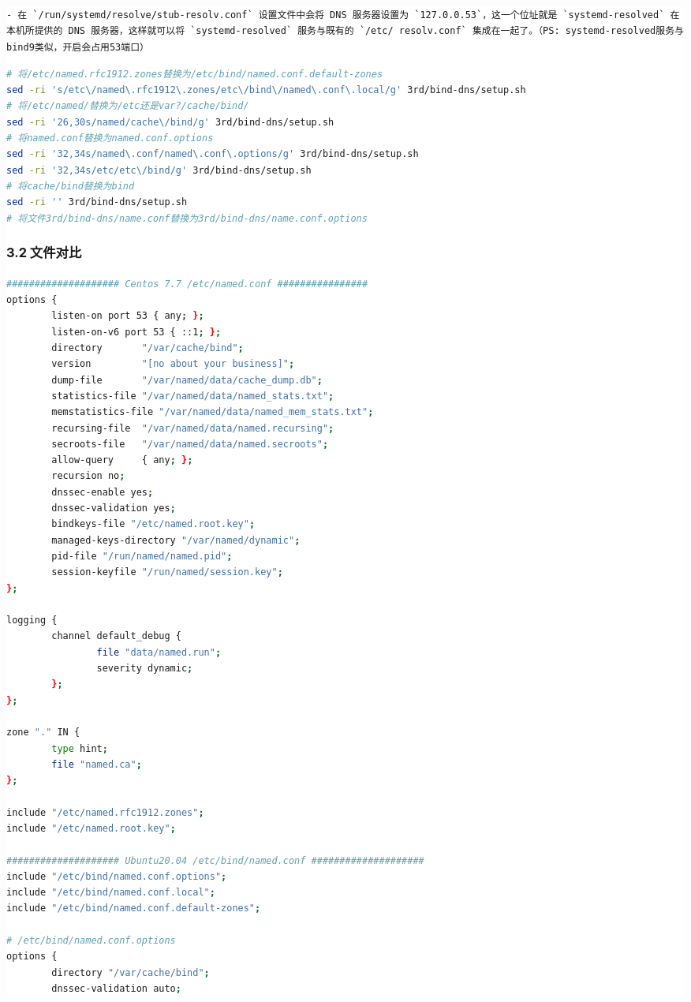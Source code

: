     - 在 `/run/systemd/resolve/stub-resolv.conf` 设置文件中会将 DNS 服务器设置为 `127.0.0.53`，这一个位址就是 `systemd-resolved` 在本机所提供的 DNS 服务器，这样就可以将 `systemd-resolved` 服务与既有的 `/etc/ resolv.conf` 集成在一起了。（PS: systemd-resolved服务与bind9类似，开启会占用53端口）

```bash
# 将/etc/named.rfc1912.zones替换为/etc/bind/named.conf.default-zones
sed -ri 's/etc\/named\.rfc1912\.zones/etc\/bind\/named\.conf\.local/g' 3rd/bind-dns/setup.sh
# 将/etc/named/替换为/etc还是var?/cache/bind/
sed -ri '26,30s/named/cache\/bind/g' 3rd/bind-dns/setup.sh
# 将named.conf替换为named.conf.options
sed -ri '32,34s/named\.conf/named\.conf\.options/g' 3rd/bind-dns/setup.sh
sed -ri '32,34s/etc/etc\/bind/g' 3rd/bind-dns/setup.sh
# 将cache/bind替换为bind
sed -ri '' 3rd/bind-dns/setup.sh
# 将文件3rd/bind-dns/name.conf替换为3rd/bind-dns/name.conf.options
```

### 3.2 文件对比

```bash
#################### Centos 7.7 /etc/named.conf ################
options {
        listen-on port 53 { any; };
        listen-on-v6 port 53 { ::1; };
        directory       "/var/cache/bind";
        version         "[no about your business]";
        dump-file       "/var/named/data/cache_dump.db";
        statistics-file "/var/named/data/named_stats.txt";
        memstatistics-file "/var/named/data/named_mem_stats.txt";
        recursing-file  "/var/named/data/named.recursing";
        secroots-file   "/var/named/data/named.secroots";
        allow-query     { any; };
        recursion no;
        dnssec-enable yes;
        dnssec-validation yes;
        bindkeys-file "/etc/named.root.key";
        managed-keys-directory "/var/named/dynamic";
        pid-file "/run/named/named.pid";
        session-keyfile "/run/named/session.key";
};

logging {
        channel default_debug {
                file "data/named.run";
                severity dynamic;
        };
};

zone "." IN {
        type hint;
        file "named.ca";
};

include "/etc/named.rfc1912.zones";
include "/etc/named.root.key";

#################### Ubuntu20.04 /etc/bind/named.conf ####################
include "/etc/bind/named.conf.options";
include "/etc/bind/named.conf.local";
include "/etc/bind/named.conf.default-zones";

# /etc/bind/named.conf.options
options {
        directory "/var/cache/bind";
        dnssec-validation auto;
```